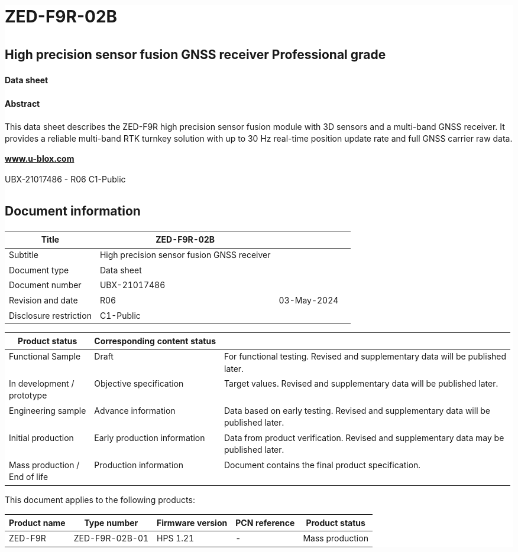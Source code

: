 

# **ZED-F9R-02B**

## **High precision sensor fusion GNSS receiver Professional grade**

**Data sheet**



#### **Abstract**

This data sheet describes the ZED-F9R high precision sensor fusion module with 3D sensors and a multi-band GNSS receiver. It provides a reliable multi-band RTK turnkey solution with up to 30 Hz real-time position update rate and full GNSS carrier raw data.

**www.u-blox.com**



UBX-21017486 - R06 C1-Public



## **Document information**

| Title                  | ZED-F9R-02B                                |             |  |
|------------------------|--------------------------------------------|-------------|--|
| Subtitle               | High precision sensor fusion GNSS receiver |             |  |
| Document type          | Data sheet                                 |             |  |
| Document number        | UBX-21017486                               |             |  |
| Revision and date      | R06                                        | 03-May-2024 |  |
| Disclosure restriction | C1-Public                                  |             |  |

| Product status                   | Corresponding content status |                                                                                           |
|----------------------------------|------------------------------|-------------------------------------------------------------------------------------------|
| Functional Sample                | Draft                        | For functional testing. Revised and supplementary data will be published<br>later.        |
| In development /<br>prototype    | Objective specification      | Target values. Revised and supplementary data will be published later.                    |
| Engineering sample               | Advance information          | Data based on early testing. Revised and supplementary data will be<br>published later.   |
| Initial production               | Early production information | Data from product verification. Revised and supplementary data may be<br>published later. |
| Mass production /<br>End of life | Production information       | Document contains the final product specification.                                        |

This document applies to the following products:

| Product name | Type number    | Firmware version | PCN reference | Product status  |
|--------------|----------------|------------------|---------------|-----------------|
| ZED-F9R      | ZED-F9R-02B-01 | HPS 1.21         | -             | Mass production |
